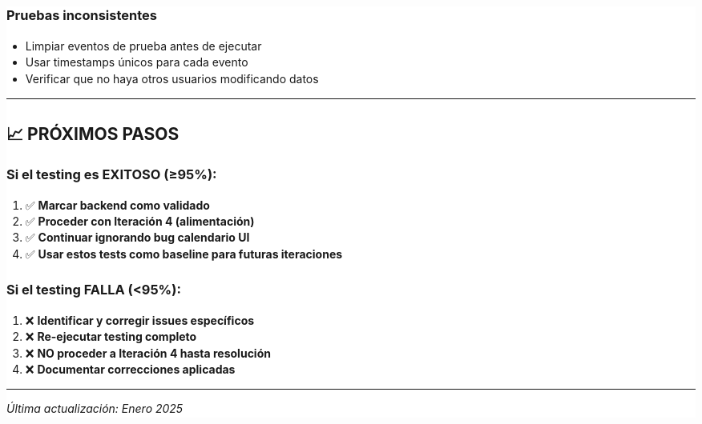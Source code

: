 ### Pruebas inconsistentes
- Limpiar eventos de prueba antes de ejecutar
- Usar timestamps únicos para cada evento
- Verificar que no haya otros usuarios modificando datos

---

## 📈 PRÓXIMOS PASOS

### Si el testing es EXITOSO (≥95%):
1. ✅ **Marcar backend como validado**
2. ✅ **Proceder con Iteración 4 (alimentación)**
3. ✅ **Continuar ignorando bug calendario UI**
4. ✅ **Usar estos tests como baseline para futuras iteraciones**

### Si el testing FALLA (<95%):
1. ❌ **Identificar y corregir issues específicos**
2. ❌ **Re-ejecutar testing completo**
3. ❌ **NO proceder a Iteración 4 hasta resolución**
4. ❌ **Documentar correcciones aplicadas**

---

*Última actualización: Enero 2025*
